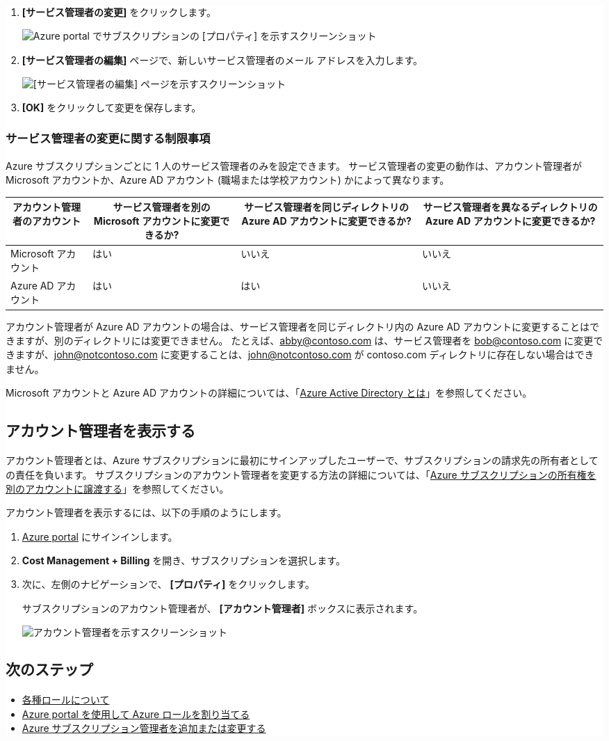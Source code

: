 1. **[サービス管理者の変更]** をクリックします。

    ![Azure portal でサブスクリプションの [プロパティ] を示すスクリーンショット](./media/classic-administrators/service-admin.png)

1. **[サービス管理者の編集]** ページで、新しいサービス管理者のメール アドレスを入力します。

    ![[サービス管理者の編集] ページを示すスクリーンショット](./media/classic-administrators/service-admin-edit.png)

1. **[OK]** をクリックして変更を保存します。

### <a name="limitations-for-changing-the-service-administrator"></a>サービス管理者の変更に関する制限事項

Azure サブスクリプションごとに 1 人のサービス管理者のみを設定できます。 サービス管理者の変更の動作は、アカウント管理者が Microsoft アカウントか、Azure AD アカウント (職場または学校アカウント) かによって異なります。

| アカウント管理者のアカウント | サービス管理者を別の Microsoft アカウントに変更できるか? | サービス管理者を同じディレクトリの Azure AD アカウントに変更できるか? | サービス管理者を異なるディレクトリの Azure AD アカウントに変更できるか? |
| --- | --- | --- | --- |
| Microsoft アカウント | はい | いいえ | いいえ |
| Azure AD アカウント | はい | はい | いいえ |

アカウント管理者が Azure AD アカウントの場合は、サービス管理者を同じディレクトリ内の Azure AD アカウントに変更することはできますが、別のディレクトリには変更できません。 たとえば、abby@contoso.com は、サービス管理者を bob@contoso.com に変更できますが、john@notcontoso.com に変更することは、john@notcontoso.com が contoso.com ディレクトリに存在しない場合はできません。

Microsoft アカウントと Azure AD アカウントの詳細については、「[Azure Active Directory とは](../active-directory/fundamentals/active-directory-whatis.md)」を参照してください。

## <a name="view-the-account-administrator"></a>アカウント管理者を表示する

アカウント管理者とは、Azure サブスクリプションに最初にサインアップしたユーザーで、サブスクリプションの請求先の所有者としての責任を負います。 サブスクリプションのアカウント管理者を変更する方法の詳細については、「[Azure サブスクリプションの所有権を別のアカウントに譲渡する](../cost-management-billing/manage/billing-subscription-transfer.md)」を参照してください。

アカウント管理者を表示するには、以下の手順のようにします。

1. [Azure portal](https://portal.azure.com) にサインインします。

1. **Cost Management + Billing** を開き、サブスクリプションを選択します。

1. 次に、左側のナビゲーションで、 **[プロパティ]** をクリックします。

    サブスクリプションのアカウント管理者が、 **[アカウント管理者]** ボックスに表示されます。

    ![アカウント管理者を示すスクリーンショット](./media/classic-administrators/account-admin.png)

## <a name="next-steps"></a>次のステップ

* [各種ロールについて](../role-based-access-control/rbac-and-directory-admin-roles.md)
* [Azure portal を使用して Azure ロールを割り当てる](../role-based-access-control/role-assignments-portal.md)
* [Azure サブスクリプション管理者を追加または変更する](../cost-management-billing/manage/add-change-subscription-administrator.md)
